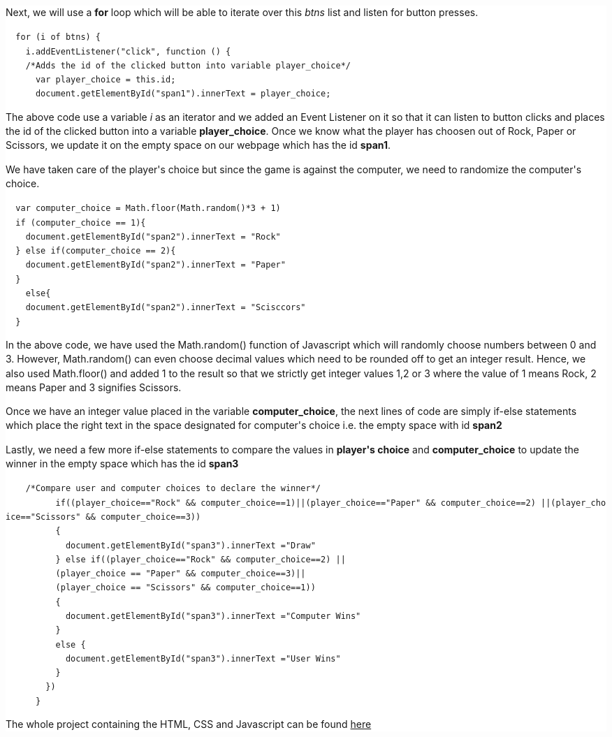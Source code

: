 Next, we will use a **for** loop which will be able to iterate over this *btns* list and listen for button presses. 

```{Javascript}
  for (i of btns) {
    i.addEventListener("click", function () {
    /*Adds the id of the clicked button into variable player_choice*/
      var player_choice = this.id;
      document.getElementById("span1").innerText = player_choice;
```

The above code use a variable *i* as an iterator and we added an Event Listener on it so that it can listen to button clicks and places the id of the clicked button into a variable **player_choice**. Once we know what the player has choosen out of Rock, Paper or Scissors, we update it on the empty space on our webpage which has the id **span1**.

We have taken care of the player's choice but since the game is against the computer, we need to randomize the computer's choice. 

```{Javascript}
  var computer_choice = Math.floor(Math.random()*3 + 1)
  if (computer_choice == 1){
    document.getElementById("span2").innerText = "Rock"
  } else if(computer_choice == 2){
    document.getElementById("span2").innerText = "Paper"
  }
    else{
    document.getElementById("span2").innerText = "Scisccors"
  }
```
In the above code, we have used the Math.random() function of Javascript which will randomly choose numbers between 0 and 3. However, Math.random() can even choose decimal values which need to be rounded off to get an integer result. Hence, we also used Math.floor() and added 1 to the result so that we strictly get integer values 1,2 or 3 where the value of 1 means Rock, 2 means Paper and 3 signifies Scissors. 

Once we have an integer value placed in the variable **computer_choice**, the next lines of code are simply if-else statements which place the right text in the space designated for computer's choice i.e. the empty space with id **span2**

Lastly, we need a few more if-else statements to compare the values in **player's choice** and **computer_choice** to update the winner in the empty space which has the id **span3**

```{Javascript}
    /*Compare user and computer choices to declare the winner*/
          if((player_choice=="Rock" && computer_choice==1)||(player_choice=="Paper" && computer_choice==2) ||(player_choice=="Scissors" && computer_choice==3))
          {
            document.getElementById("span3").innerText ="Draw"
          } else if((player_choice=="Rock" && computer_choice==2) || 
          (player_choice == "Paper" && computer_choice==3)||
          (player_choice == "Scissors" && computer_choice==1))
          {
            document.getElementById("span3").innerText ="Computer Wins"
          }
          else {
            document.getElementById("span3").innerText ="User Wins"
          }
        })
      }
```

The whole project containing the HTML, CSS and Javascript can be found [here](https://github.com/Shelly1986/rockpaperscissors.git)


